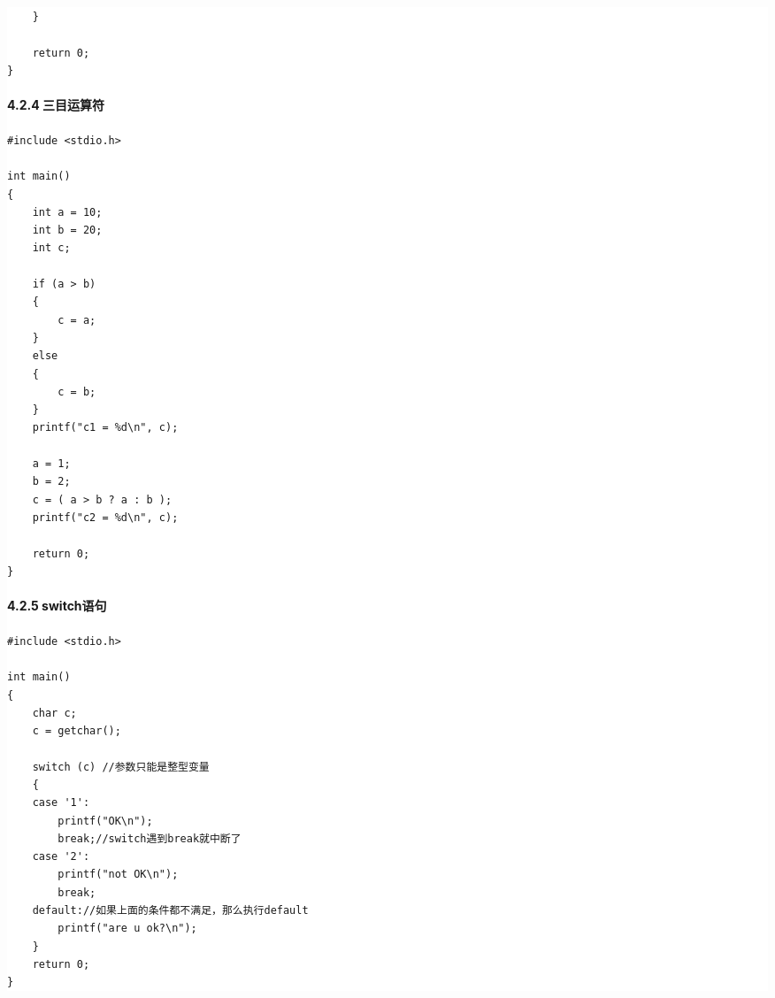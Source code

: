 ```
	}

	return 0;
}
```

#### 4.2.4 三目运算符

```
#include <stdio.h>

int main()
{
	int a = 10;
	int b = 20;
	int c;

	if (a > b)
	{
		c = a;
	}
	else
	{
		c = b;
	}
	printf("c1 = %d\n", c);

	a = 1;
	b = 2;
	c = ( a > b ? a : b );
	printf("c2 = %d\n", c);

	return 0;
}
```

#### 4.2.5 switch语句

```
#include <stdio.h>

int main()
{
	char c;
	c = getchar();

	switch (c) //参数只能是整型变量
	{
	case '1':
		printf("OK\n");
		break;//switch遇到break就中断了
	case '2':
		printf("not OK\n");
		break;
	default://如果上面的条件都不满足，那么执行default
		printf("are u ok?\n");
	}
	return 0;
}
```
